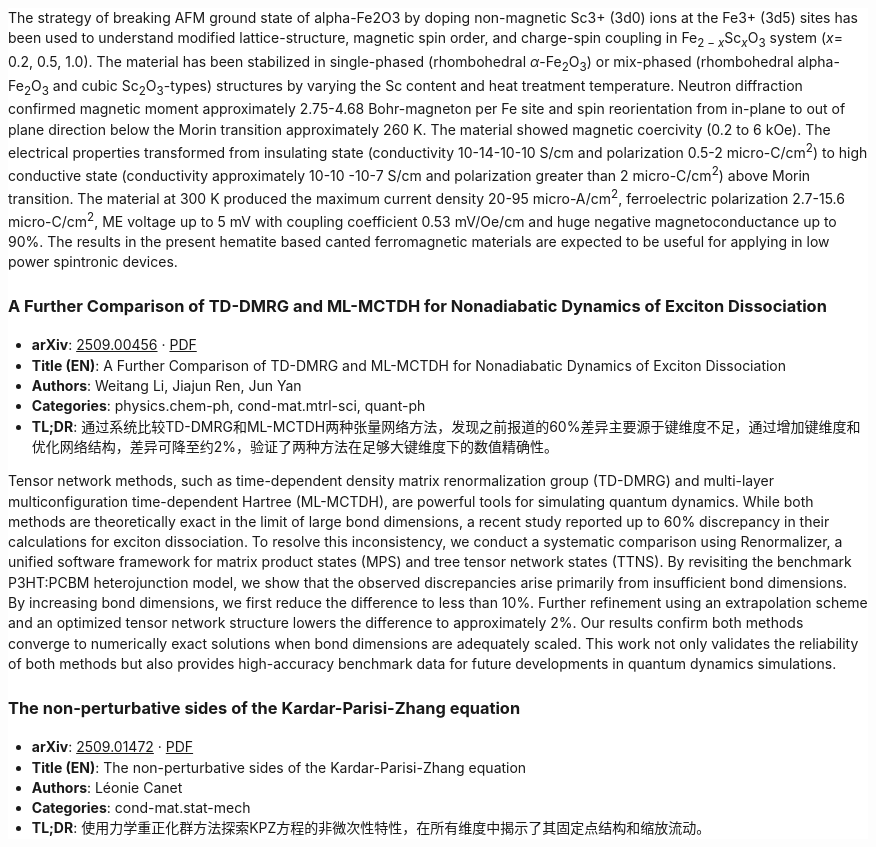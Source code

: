 The strategy of breaking AFM ground state of alpha-Fe2O3 by doping
non-magnetic Sc3+ (3d0) ions at the Fe3+ (3d5) sites has been used to
understand modified lattice-structure, magnetic spin order, and charge-spin
coupling in Fe$_{2-x}$Sc$_x$O$_3$ system ($x =$ 0.2, 0.5, 1.0). The material
has been stabilized in single-phased (rhombohedral $\alpha$-Fe$_2$O$_3$) or
mix-phased (rhombohedral alpha-Fe$_2$O$_3$ and cubic Sc$_2$O$_3$-types)
structures by varying the Sc content and heat treatment temperature. Neutron
diffraction confirmed magnetic moment approximately 2.75-4.68 Bohr-magneton per
Fe site and spin reorientation from in-plane to out of plane direction below
the Morin transition approximately 260 K. The material showed magnetic
coercivity (0.2 to 6 kOe). The electrical properties transformed from
insulating state (conductivity 10-14-10-10 S/cm and polarization 0.5-2
micro-C/cm$^2$) to high conductive state (conductivity approximately 10-10
-10-7 S/cm and polarization greater than 2 micro-C/cm$^2$) above Morin
transition. The material at 300 K produced the maximum current density 20-95
micro-A/cm$^2$, ferroelectric polarization 2.7-15.6 micro-C/cm$^2$, ME voltage
up to 5 mV with coupling coefficient 0.53 mV/Oe/cm and huge negative
magnetoconductance up to 90%. The results in the present hematite based canted
ferromagnetic materials are expected to be useful for applying in low power
spintronic devices.

### A Further Comparison of TD-DMRG and ML-MCTDH for Nonadiabatic Dynamics of Exciton Dissociation
- **arXiv**: [2509.00456](https://arxiv.org/abs/2509.00456)  ·  [PDF](https://arxiv.org/pdf/2509.00456.pdf)
- **Title (EN)**: A Further Comparison of TD-DMRG and ML-MCTDH for Nonadiabatic Dynamics of Exciton Dissociation
- **Authors**: Weitang Li, Jiajun Ren, Jun Yan
- **Categories**: physics.chem-ph, cond-mat.mtrl-sci, quant-ph
- **TL;DR**: 通过系统比较TD-DMRG和ML-MCTDH两种张量网络方法，发现之前报道的60%差异主要源于键维度不足，通过增加键维度和优化网络结构，差异可降至约2%，验证了两种方法在足够大键维度下的数值精确性。

Tensor network methods, such as time-dependent density matrix renormalization
group (TD-DMRG) and multi-layer multiconfiguration time-dependent Hartree
(ML-MCTDH), are powerful tools for simulating quantum dynamics. While both
methods are theoretically exact in the limit of large bond dimensions, a recent
study reported up to 60% discrepancy in their calculations for exciton
dissociation. To resolve this inconsistency, we conduct a systematic comparison
using Renormalizer, a unified software framework for matrix product states
(MPS) and tree tensor network states (TTNS). By revisiting the benchmark
P3HT:PCBM heterojunction model, we show that the observed discrepancies arise
primarily from insufficient bond dimensions. By increasing bond dimensions, we
first reduce the difference to less than 10%. Further refinement using an
extrapolation scheme and an optimized tensor network structure lowers the
difference to approximately 2%. Our results confirm both methods converge to
numerically exact solutions when bond dimensions are adequately scaled. This
work not only validates the reliability of both methods but also provides
high-accuracy benchmark data for future developments in quantum dynamics
simulations.

### The non-perturbative sides of the Kardar-Parisi-Zhang equation
- **arXiv**: [2509.01472](https://arxiv.org/abs/2509.01472)  ·  [PDF](https://arxiv.org/pdf/2509.01472.pdf)
- **Title (EN)**: The non-perturbative sides of the Kardar-Parisi-Zhang equation
- **Authors**: Léonie Canet
- **Categories**: cond-mat.stat-mech
- **TL;DR**: 使用力学重正化群方法探索KPZ方程的非微次性特性，在所有维度中揭示了其固定点结构和缩放流动。
